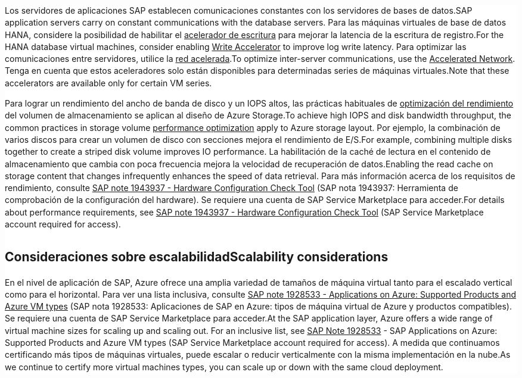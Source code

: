 <span data-ttu-id="5b430-213">Los servidores de aplicaciones SAP establecen comunicaciones constantes con los servidores de bases de datos.</span><span class="sxs-lookup"><span data-stu-id="5b430-213">SAP application servers carry on constant communications with the database servers.</span></span> <span data-ttu-id="5b430-214">Para las máquinas virtuales de base de datos HANA, considere la posibilidad de habilitar el [acelerador de escritura](/azure/virtual-machines/linux/how-to-enable-write-accelerator) para mejorar la latencia de la escritura de registro.</span><span class="sxs-lookup"><span data-stu-id="5b430-214">For the HANA database virtual machines, consider enabling [Write Accelerator](/azure/virtual-machines/linux/how-to-enable-write-accelerator) to improve log write latency.</span></span> <span data-ttu-id="5b430-215">Para optimizar las comunicaciones entre servidores, utilice la [red acelerada](https://azure.microsoft.com/blog/linux-and-windows-networking-performance-enhancements-accelerated-networking/).</span><span class="sxs-lookup"><span data-stu-id="5b430-215">To optimize inter-server communications, use the [Accelerated Network](https://azure.microsoft.com/blog/linux-and-windows-networking-performance-enhancements-accelerated-networking/).</span></span> <span data-ttu-id="5b430-216">Tenga en cuenta que estos aceleradores solo están disponibles para determinadas series de máquinas virtuales.</span><span class="sxs-lookup"><span data-stu-id="5b430-216">Note that these accelerators are available only for certain VM series.</span></span>

<span data-ttu-id="5b430-217">Para lograr un rendimiento del ancho de banda de disco y un IOPS altos, las prácticas habituales de [optimización del rendimiento](/azure/virtual-machines/linux/premium-storage-performance) del volumen de almacenamiento se aplican al diseño de Azure Storage.</span><span class="sxs-lookup"><span data-stu-id="5b430-217">To achieve high IOPS and disk bandwidth throughput, the common practices in storage volume [performance optimization](/azure/virtual-machines/linux/premium-storage-performance) apply to Azure storage layout.</span></span> <span data-ttu-id="5b430-218">Por ejemplo, la combinación de varios discos para crear un volumen de disco con secciones mejora el rendimiento de E/S.</span><span class="sxs-lookup"><span data-stu-id="5b430-218">For example, combining multiple disks together to create a striped disk volume improves IO performance.</span></span> <span data-ttu-id="5b430-219">La habilitación de la caché de lectura en el contenido de almacenamiento que cambia con poca frecuencia mejora la velocidad de recuperación de datos.</span><span class="sxs-lookup"><span data-stu-id="5b430-219">Enabling the read cache on storage content that changes infrequently enhances the speed of data retrieval.</span></span> <span data-ttu-id="5b430-220">Para más información acerca de los requisitos de rendimiento, consulte [SAP note 1943937 - Hardware Configuration Check Tool](https://launchpad.support.sap.com/#/notes/1943937) (SAP nota 1943937: Herramienta de comprobación de la configuración del hardware). Se requiere una cuenta de SAP Service Marketplace para acceder.</span><span class="sxs-lookup"><span data-stu-id="5b430-220">For details about performance requirements, see [SAP note 1943937 - Hardware Configuration Check Tool](https://launchpad.support.sap.com/#/notes/1943937) (SAP Service Marketplace account required for access).</span></span>

## <a name="scalability-considerations"></a><span data-ttu-id="5b430-221">Consideraciones sobre escalabilidad</span><span class="sxs-lookup"><span data-stu-id="5b430-221">Scalability considerations</span></span>

<span data-ttu-id="5b430-222">En el nivel de aplicación de SAP, Azure ofrece una amplia variedad de tamaños de máquina virtual tanto para el escalado vertical como para el horizontal. Para ver una lista inclusiva, consulte [SAP note 1928533 - Applications on Azure: Supported Products and Azure VM types](https://launchpad.support.sap.com/#/notes/1928533) (SAP nota 1928533: Aplicaciones de SAP en Azure: tipos de máquina virtual de Azure y productos compatibles). Se requiere una cuenta de SAP Service Marketplace para acceder.</span><span class="sxs-lookup"><span data-stu-id="5b430-222">At the SAP application layer, Azure offers a wide range of virtual machine sizes for scaling up and scaling out. For an inclusive list, see [SAP Note 1928533](https://launchpad.support.sap.com/#/notes/1928533) - SAP Applications on Azure: Supported Products and Azure VM types (SAP Service Marketplace account required for access).</span></span> <span data-ttu-id="5b430-223">A medida que continuamos certificando más tipos de máquinas virtuales, puede escalar o reducir verticalmente con la misma implementación en la nube.</span><span class="sxs-lookup"><span data-stu-id="5b430-223">As we continue to certify more virtual machines types, you can scale up or down with the same cloud deployment.</span></span> 
